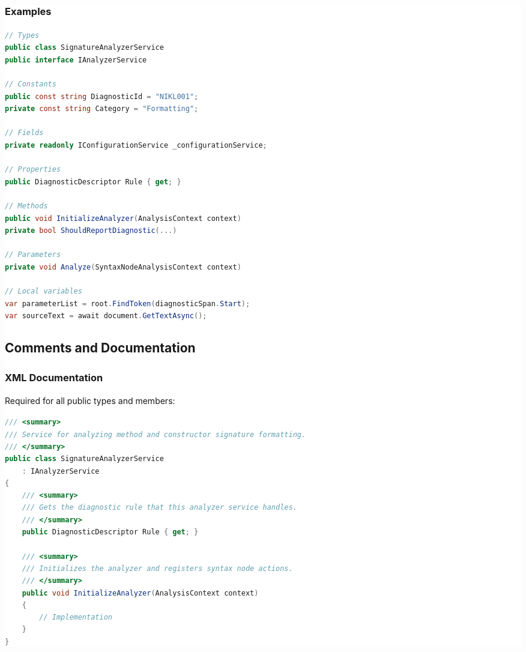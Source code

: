### Examples

```csharp
// Types
public class SignatureAnalyzerService
public interface IAnalyzerService

// Constants
public const string DiagnosticId = "NIKL001";
private const string Category = "Formatting";

// Fields
private readonly IConfigurationService _configurationService;

// Properties
public DiagnosticDescriptor Rule { get; }

// Methods
public void InitializeAnalyzer(AnalysisContext context)
private bool ShouldReportDiagnostic(...)

// Parameters
private void Analyze(SyntaxNodeAnalysisContext context)

// Local variables
var parameterList = root.FindToken(diagnosticSpan.Start);
var sourceText = await document.GetTextAsync();
```

## Comments and Documentation

### XML Documentation

Required for all public types and members:

```csharp
/// <summary>
/// Service for analyzing method and constructor signature formatting.
/// </summary>
public class SignatureAnalyzerService
    : IAnalyzerService
{
    /// <summary>
    /// Gets the diagnostic rule that this analyzer service handles.
    /// </summary>
    public DiagnosticDescriptor Rule { get; }

    /// <summary>
    /// Initializes the analyzer and registers syntax node actions.
    /// </summary>
    public void InitializeAnalyzer(AnalysisContext context)
    {
        // Implementation
    }
}
```
